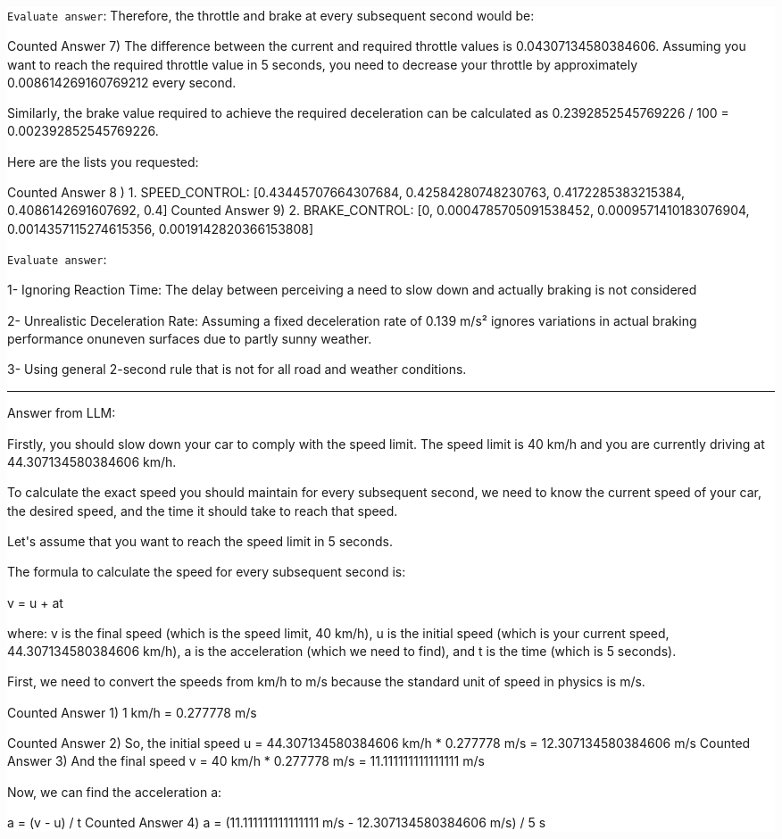 ```Evaluate answer```: 
Therefore, the throttle and brake at every subsequent second would be:

Counted Answer 7) The difference between the current and required throttle values is 0.04307134580384606. Assuming you want to reach the required throttle value in 5 seconds, you need to decrease your throttle by approximately 0.008614269160769212 every second.

Similarly, the brake value required to achieve the required deceleration can be calculated as 0.2392852545769226 / 100 = 0.002392852545769226.

Here are the lists you requested:

Counted Answer 8 ) 1. SPEED_CONTROL: [0.43445707664307684, 0.42584280748230763, 0.4172285383215384, 0.4086142691607692, 0.4]
Counted Answer 9) 2. BRAKE_CONTROL: [0, 0.0004785705091538452, 0.0009571410183076904, 0.0014357115274615356, 0.0019142820366153808]


```Evaluate answer```: 

1-  Ignoring Reaction Time: The delay between perceiving a need to slow down and actually braking is not considered

2- Unrealistic Deceleration Rate: Assuming a fixed deceleration rate of 0.139 m/s² ignores variations in actual braking performance onuneven surfaces due to partly sunny weather.

3- Using general 2-second rule that is not for all road and weather conditions.
 
---------------------------------------------------------------------------------------------------------------------------------------------------------------------------------------------------

Answer from LLM:

Firstly, you should slow down your car to comply with the speed limit. The speed limit is 40 km/h and you are currently driving at 44.307134580384606 km/h. 

To calculate the exact speed you should maintain for every subsequent second, we need to know the current speed of your car, the desired speed, and the time it should take to reach that speed. 

Let's assume that you want to reach the speed limit in 5 seconds. 

The formula to calculate the speed for every subsequent second is:

v = u + at

where:
v is the final speed (which is the speed limit, 40 km/h),
u is the initial speed (which is your current speed, 44.307134580384606 km/h),
a is the acceleration (which we need to find), and
t is the time (which is 5 seconds).

First, we need to convert the speeds from km/h to m/s because the standard unit of speed in physics is m/s. 

Counted Answer 1) 1 km/h = 0.277778 m/s

Counted Answer 2) So, the initial speed u = 44.307134580384606 km/h * 0.277778 m/s = 12.307134580384606 m/s
Counted Answer 3) And the final speed v = 40 km/h * 0.277778 m/s = 11.111111111111111 m/s

Now, we can find the acceleration a:

a = (v - u) / t
Counted Answer 4) a = (11.111111111111111 m/s - 12.307134580384606 m/s) / 5 s
```